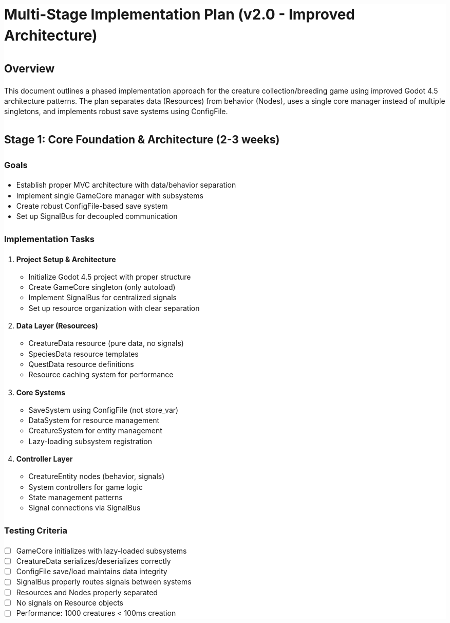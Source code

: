 # Multi-Stage Implementation Plan (v2.0 - Improved Architecture)

## Overview

This document outlines a phased implementation approach for the creature collection/breeding game using improved Godot 4.5 architecture patterns. The plan separates data (Resources) from behavior (Nodes), uses a single core manager instead of multiple singletons, and implements robust save systems using ConfigFile.

## Stage 1: Core Foundation & Architecture (2-3 weeks)

### Goals
- Establish proper MVC architecture with data/behavior separation
- Implement single GameCore manager with subsystems
- Create robust ConfigFile-based save system
- Set up SignalBus for decoupled communication

### Implementation Tasks
1. **Project Setup & Architecture**
   - Initialize Godot 4.5 project with proper structure
   - Create GameCore singleton (only autoload)
   - Implement SignalBus for centralized signals
   - Set up resource organization with clear separation

2. **Data Layer (Resources)**
   - CreatureData resource (pure data, no signals)
   - SpeciesData resource templates
   - QuestData resource definitions
   - Resource caching system for performance

3. **Core Systems**
   - SaveSystem using ConfigFile (not store_var)
   - DataSystem for resource management
   - CreatureSystem for entity management
   - Lazy-loading subsystem registration

4. **Controller Layer**
   - CreatureEntity nodes (behavior, signals)
   - System controllers for game logic
   - State management patterns
   - Signal connections via SignalBus

### Testing Criteria
- [ ] GameCore initializes with lazy-loaded subsystems
- [ ] CreatureData serializes/deserializes correctly
- [ ] ConfigFile save/load maintains data integrity
- [ ] SignalBus properly routes signals between systems
- [ ] Resources and Nodes properly separated
- [ ] No signals on Resource objects
- [ ] Performance: 1000 creatures < 100ms creation
